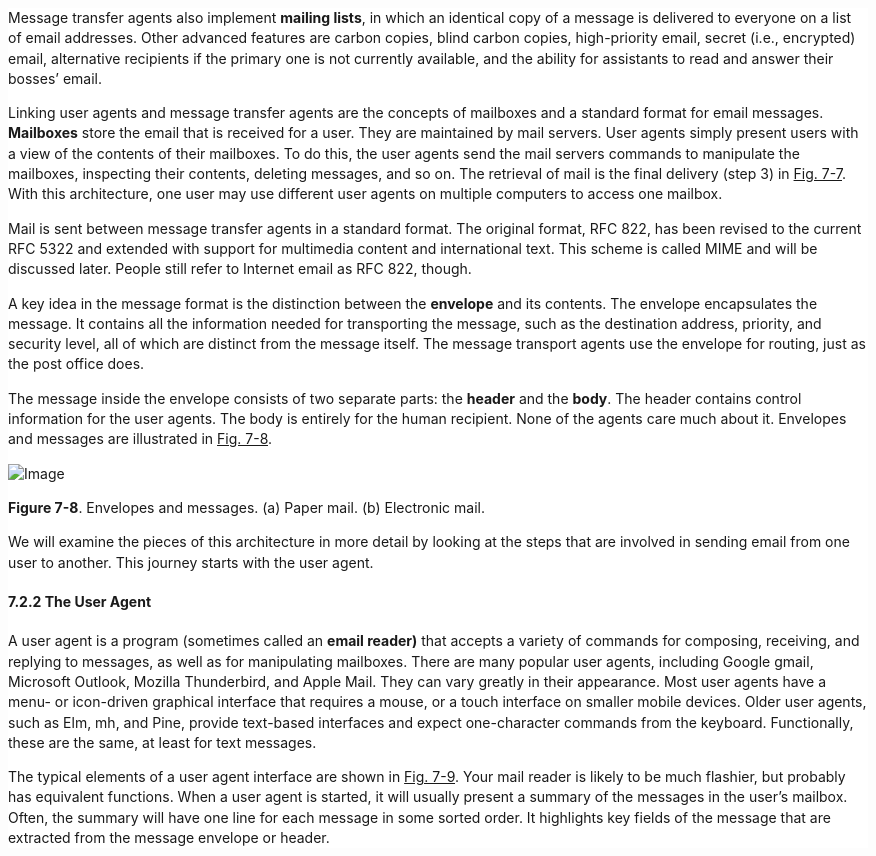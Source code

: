 Message transfer agents also implement **mailing lists**, in which an identical copy of a message is delivered to everyone on a list of email addresses. Other advanced features are carbon copies, blind carbon copies, high-priority email, secret (i.e., encrypted) email, alternative recipients if the primary one is not currently available, and the ability for assistants to read and answer their bosses’ email.

Linking user agents and message transfer agents are the concepts of mailboxes and a standard format for email messages. **Mailboxes** store the email that is received for a user. They are maintained by mail servers. User agents simply present users with a view of the contents of their mailboxes. To do this, the user agents send the mail servers commands to manipulate the mailboxes, inspecting their contents, deleting messages, and so on. The retrieval of mail is the final delivery (step 3) in [Fig. 7-7](https://learning.oreilly.com/library/view/computer-networks-fifth/9780133485936/xhtml/Chapter007.html#fig7). With this architecture, one user may use different user agents on multiple computers to access one mailbox.

Mail is sent between message transfer agents in a standard format. The original format, RFC 822, has been revised to the current RFC 5322 and extended with support for multimedia content and international text. This scheme is called MIME and will be discussed later. People still refer to Internet email as RFC 822, though.

A key idea in the message format is the distinction between the **envelope** and its contents. The envelope encapsulates the message. It contains all the information needed for transporting the message, such as the destination address, priority, and security level, all of which are distinct from the message itself. The message transport agents use the envelope for routing, just as the post office does.

The message inside the envelope consists of two separate parts: the **header** and the **body**. The header contains control information for the user agents. The body is entirely for the human recipient. None of the agents care much about it. Envelopes and messages are illustrated in [Fig. 7-8](https://learning.oreilly.com/library/view/computer-networks-fifth/9780133485936/xhtml/Chapter007.html#fig8).

![Image](https://learning.oreilly.com/api/v2/epubs/urn:orm:book:9780133485936/files/images/f0626-01.jpg)

**Figure 7-8**. Envelopes and messages. (a) Paper mail. (b) Electronic mail.

We will examine the pieces of this architecture in more detail by looking at the steps that are involved in sending email from one user to another. This journey starts with the user agent.

#### 7.2.2 The User Agent

A user agent is a program (sometimes called an **email reader)** that accepts a variety of commands for composing, receiving, and replying to messages, as well as for manipulating mailboxes. There are many popular user agents, including Google gmail, Microsoft Outlook, Mozilla Thunderbird, and Apple Mail. They can vary greatly in their appearance. Most user agents have a menu- or icon-driven graphical interface that requires a mouse, or a touch interface on smaller mobile devices. Older user agents, such as Elm, mh, and Pine, provide text-based interfaces and expect one-character commands from the keyboard. Functionally, these are the same, at least for text messages.

The typical elements of a user agent interface are shown in [Fig. 7-9](https://learning.oreilly.com/library/view/computer-networks-fifth/9780133485936/xhtml/Chapter007.html#fig9). Your mail reader is likely to be much flashier, but probably has equivalent functions. When a user agent is started, it will usually present a summary of the messages in the user’s mailbox. Often, the summary will have one line for each message in some sorted order. It highlights key fields of the message that are extracted from the message envelope or header.
